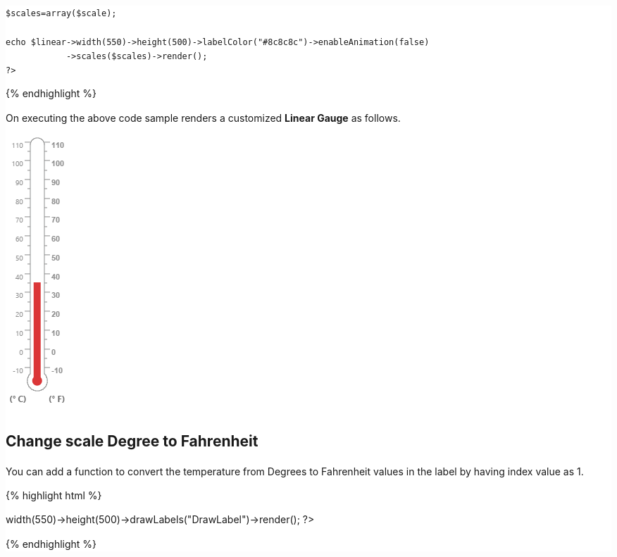 	$scales=array($scale);
	
    echo $linear->width(550)->height(500)->labelColor("#8c8c8c")->enableAnimation(false)
	            ->scales($scales)->render();
    ?>


{% endhighlight %}



On executing the above code sample renders a customized **Linear Gauge** as follows. 

![Add Custom Label Details using Linear Gauge in PHP](Getting-Started_images/Getting-Started_img9.png)

## Change scale Degree to Fahrenheit

You can add a function to convert the temperature from Degrees to Fahrenheit values in the label by having index value as 1.



{% highlight html %}

<?php
    $linear=new EJ\LinearGauge("container");
    
     //. . . 
     //. . . 
    echo $linear->width(550)->height(500)->drawLabels("DrawLabel")->render();
?>
<script> 
 function DrawLabel(args) { 
        if (args.label.index == 1) {
            args.style.textValue = (args.label.value * (9 / 5)) + 32;
            args.style.font = "Normal 10px Segoe UI";
        }
    }
</script>


{% endhighlight %}
